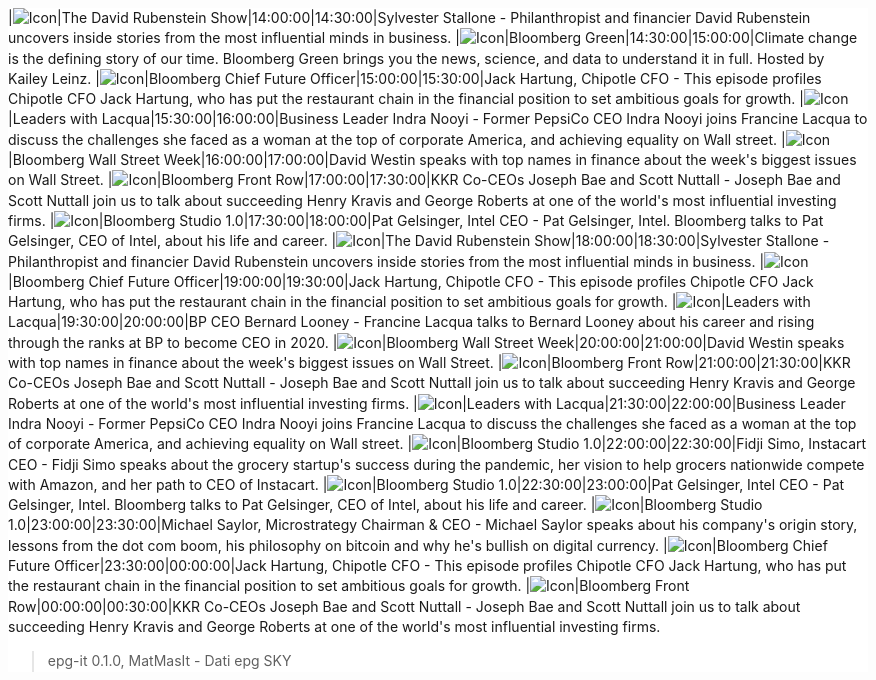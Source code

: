 |![Icon](https://guidatv.sky.it/uuid/news_cover_UUc98KpCK-.png)|The David Rubenstein Show|14:00:00|14:30:00|Sylvester Stallone - Philanthropist and financier David Rubenstein uncovers inside stories from the most influential minds in business.
|![Icon](https://guidatv.sky.it/uuid/news_cover_UUc98KpCK-.png)|Bloomberg Green|14:30:00|15:00:00|Climate change is the defining story of our time. Bloomberg Green brings you the news, science, and data to understand it in full. Hosted by Kailey Leinz.
|![Icon](https://guidatv.sky.it/uuid/news_cover_UUc98KpCK-.png)|Bloomberg Chief Future Officer|15:00:00|15:30:00|Jack Hartung, Chipotle CFO - This episode profiles Chipotle CFO Jack Hartung, who has put the restaurant chain in the financial position to set ambitious goals for growth.
|![Icon](https://guidatv.sky.it/uuid/news_cover_UUc98KpCK-.png)|Leaders with Lacqua|15:30:00|16:00:00|Business Leader Indra Nooyi - Former PepsiCo CEO Indra Nooyi joins Francine Lacqua to discuss the challenges she faced as a woman at the top of corporate America, and achieving equality on Wall street.
|![Icon](https://guidatv.sky.it/uuid/news_cover_UUc98KpCK-.png)|Bloomberg Wall Street Week|16:00:00|17:00:00|David Westin speaks with top names in finance about the week&#039;s biggest issues on Wall Street.
|![Icon](https://guidatv.sky.it/uuid/news_cover_UUc98KpCK-.png)|Bloomberg Front Row|17:00:00|17:30:00|KKR Co-CEOs Joseph Bae and Scott Nuttall - Joseph Bae and Scott Nuttall join us to talk about succeeding Henry Kravis and George Roberts at one of the world&#039;s most influential investing firms.
|![Icon](https://guidatv.sky.it/uuid/news_cover_UUc98KpCK-.png)|Bloomberg Studio 1.0|17:30:00|18:00:00|Pat Gelsinger, Intel CEO - Pat Gelsinger, Intel. Bloomberg talks to Pat Gelsinger, CEO of Intel, about his life and career.
|![Icon](https://guidatv.sky.it/uuid/news_cover_UUc98KpCK-.png)|The David Rubenstein Show|18:00:00|18:30:00|Sylvester Stallone - Philanthropist and financier David Rubenstein uncovers inside stories from the most influential minds in business.
|![Icon](https://guidatv.sky.it/uuid/news_cover_UUc98KpCK-.png)|Bloomberg Chief Future Officer|19:00:00|19:30:00|Jack Hartung, Chipotle CFO - This episode profiles Chipotle CFO Jack Hartung, who has put the restaurant chain in the financial position to set ambitious goals for growth.
|![Icon](https://guidatv.sky.it/uuid/news_cover_UUc98KpCK-.png)|Leaders with Lacqua|19:30:00|20:00:00|BP CEO Bernard Looney - Francine Lacqua talks to Bernard Looney about his career and rising through the ranks at BP to become CEO in 2020.
|![Icon](https://guidatv.sky.it/uuid/news_cover_UUc98KpCK-.png)|Bloomberg Wall Street Week|20:00:00|21:00:00|David Westin speaks with top names in finance about the week&#039;s biggest issues on Wall Street.
|![Icon](https://guidatv.sky.it/uuid/news_cover_UUc98KpCK-.png)|Bloomberg Front Row|21:00:00|21:30:00|KKR Co-CEOs Joseph Bae and Scott Nuttall - Joseph Bae and Scott Nuttall join us to talk about succeeding Henry Kravis and George Roberts at one of the world&#039;s most influential investing firms.
|![Icon](https://guidatv.sky.it/uuid/news_cover_UUc98KpCK-.png)|Leaders with Lacqua|21:30:00|22:00:00|Business Leader Indra Nooyi - Former PepsiCo CEO Indra Nooyi joins Francine Lacqua to discuss the challenges she faced as a woman at the top of corporate America, and achieving equality on Wall street.
|![Icon](https://guidatv.sky.it/uuid/news_cover_UUc98KpCK-.png)|Bloomberg Studio 1.0|22:00:00|22:30:00|Fidji Simo, Instacart CEO - Fidji Simo speaks about the grocery startup&#039;s success during the pandemic, her vision to help grocers nationwide compete with Amazon, and her path to CEO of Instacart.
|![Icon](https://guidatv.sky.it/uuid/news_cover_UUc98KpCK-.png)|Bloomberg Studio 1.0|22:30:00|23:00:00|Pat Gelsinger, Intel CEO - Pat Gelsinger, Intel. Bloomberg talks to Pat Gelsinger, CEO of Intel, about his life and career.
|![Icon](https://guidatv.sky.it/uuid/news_cover_UUc98KpCK-.png)|Bloomberg Studio 1.0|23:00:00|23:30:00|Michael Saylor, Microstrategy Chairman &amp; CEO - Michael Saylor speaks about his company&#039;s origin story, lessons from the dot com boom, his philosophy on bitcoin and why he&#039;s bullish on digital currency.
|![Icon](https://guidatv.sky.it/uuid/news_cover_UUc98KpCK-.png)|Bloomberg Chief Future Officer|23:30:00|00:00:00|Jack Hartung, Chipotle CFO - This episode profiles Chipotle CFO Jack Hartung, who has put the restaurant chain in the financial position to set ambitious goals for growth.
|![Icon](https://guidatv.sky.it/uuid/news_cover_UUc98KpCK-.png)|Bloomberg Front Row|00:00:00|00:30:00|KKR Co-CEOs Joseph Bae and Scott Nuttall - Joseph Bae and Scott Nuttall join us to talk about succeeding Henry Kravis and George Roberts at one of the world&#039;s most influential investing firms.



 > epg-it 0.1.0, MatMasIt - Dati epg SKY